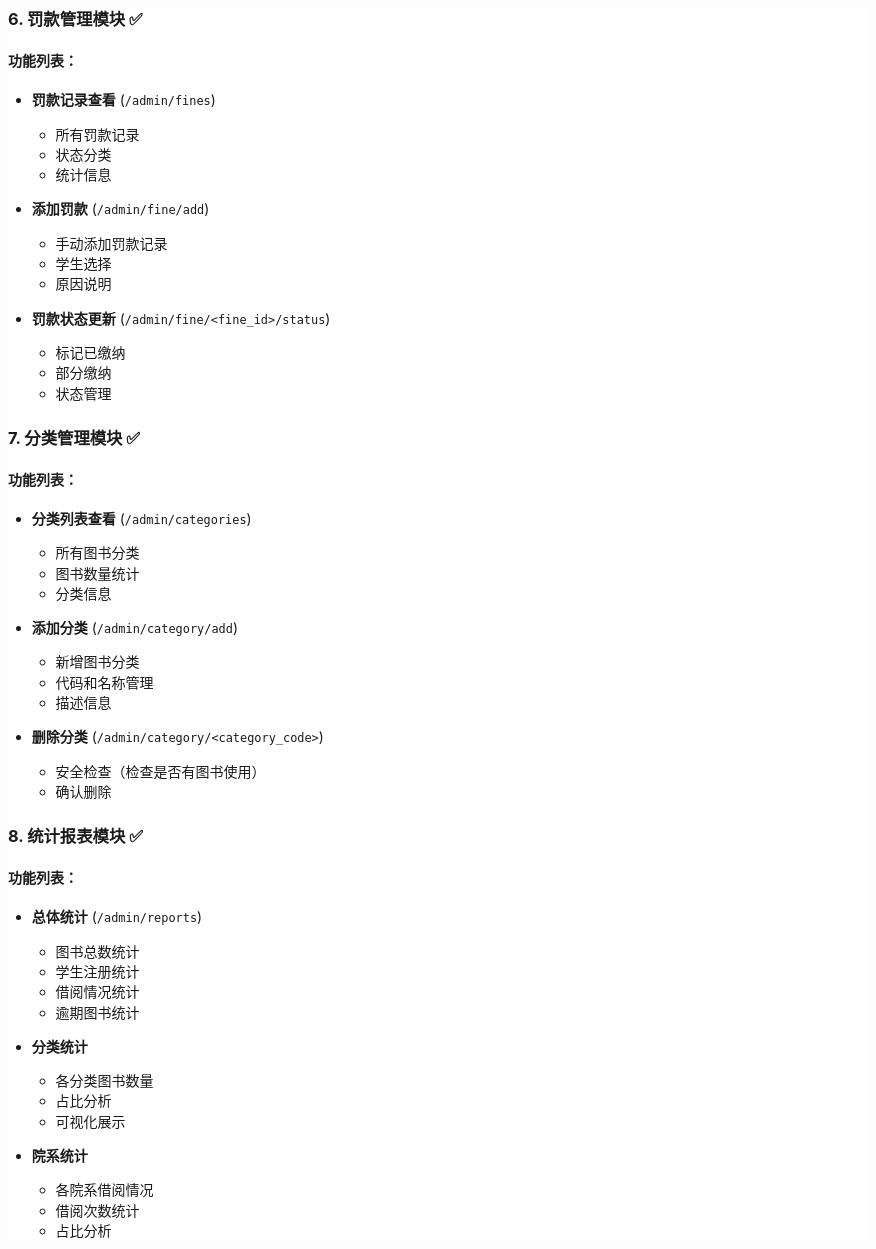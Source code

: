 ### 6. 罚款管理模块 ✅

#### 功能列表：
- **罚款记录查看** (`/admin/fines`)
  - 所有罚款记录
  - 状态分类
  - 统计信息
  
- **添加罚款** (`/admin/fine/add`)
  - 手动添加罚款记录
  - 学生选择
  - 原因说明
  
- **罚款状态更新** (`/admin/fine/<fine_id>/status`)
  - 标记已缴纳
  - 部分缴纳
  - 状态管理

### 7. 分类管理模块 ✅

#### 功能列表：
- **分类列表查看** (`/admin/categories`)
  - 所有图书分类
  - 图书数量统计
  - 分类信息
  
- **添加分类** (`/admin/category/add`)
  - 新增图书分类
  - 代码和名称管理
  - 描述信息
  
- **删除分类** (`/admin/category/<category_code>`)
  - 安全检查（检查是否有图书使用）
  - 确认删除

### 8. 统计报表模块 ✅

#### 功能列表：
- **总体统计** (`/admin/reports`)
  - 图书总数统计
  - 学生注册统计
  - 借阅情况统计
  - 逾期图书统计
  
- **分类统计**
  - 各分类图书数量
  - 占比分析
  - 可视化展示
  
- **院系统计**
  - 各院系借阅情况
  - 借阅次数统计
  - 占比分析
  